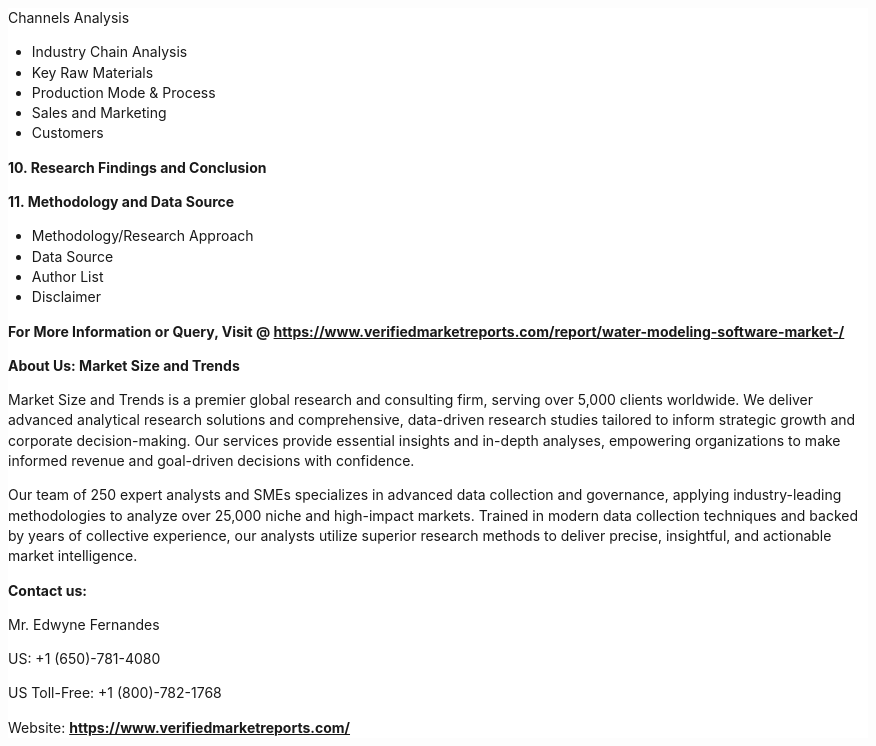 Channels Analysis</strong></p><ul><li>Industry Chain Analysis</li><li>Key Raw Materials</li><li>Production Mode &amp; Process</li><li>Sales and Marketing</li><li>Customers</li></ul><p><strong>10. Research Findings and Conclusion</strong></p><p><strong>11. Methodology and Data Source</strong></p><ul><li>Methodology/Research Approach</li><li>Data Source</li><li>Author List</li><li>Disclaimer</li></ul></p><p><strong>For More Information or Query, Visit @ <a href="https://www.verifiedmarketreports.com/report/water-modeling-software-market-/">https://www.verifiedmarketreports.com/report/water-modeling-software-market-/</a></strong></p><p><strong>About Us: Market Size and Trends</strong></p><p>Market Size and Trends is a premier global research and consulting firm, serving over 5,000 clients worldwide. We deliver advanced analytical research solutions and comprehensive, data-driven research studies tailored to inform strategic growth and corporate decision-making. Our services provide essential insights and in-depth analyses, empowering organizations to make informed revenue and goal-driven decisions with confidence.</p><p>Our team of 250 expert analysts and SMEs specializes in advanced data collection and governance, applying industry-leading methodologies to analyze over 25,000 niche and high-impact markets. Trained in modern data collection techniques and backed by years of collective experience, our analysts utilize superior research methods to deliver precise, insightful, and actionable market intelligence.</p><p><strong>Contact us:</strong></p><p>Mr. Edwyne Fernandes</p><p>US: +1 (650)-781-4080</p><p>US Toll-Free: +1 (800)-782-1768</p><p>Website: <strong><a href="https://www.verifiedmarketreports.com/">https://www.verifiedmarketreports.com/</a></strong></p>
